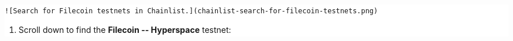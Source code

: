     ![Search for Filecoin testnets in Chainlist.](chainlist-search-for-filecoin-testnets.png)

1. Scroll down to find the **Filecoin -- Hyperspace** testnet:

